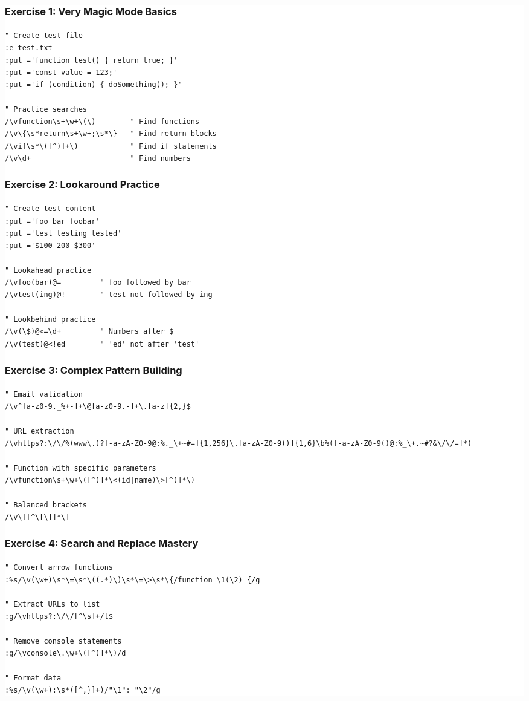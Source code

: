 ### Exercise 1: Very Magic Mode Basics

```vim
" Create test file
:e test.txt
:put ='function test() { return true; }'
:put ='const value = 123;'
:put ='if (condition) { doSomething(); }'

" Practice searches
/\vfunction\s+\w+\(\)        " Find functions
/\v\{\s*return\s+\w+;\s*\}   " Find return blocks
/\vif\s*\([^)]+\)            " Find if statements
/\v\d+                       " Find numbers
```

### Exercise 2: Lookaround Practice

```vim
" Create test content
:put ='foo bar foobar'
:put ='test testing tested'
:put ='$100 200 $300'

" Lookahead practice
/\vfoo(bar)@=         " foo followed by bar
/\vtest(ing)@!        " test not followed by ing

" Lookbehind practice
/\v(\$)@<=\d+         " Numbers after $
/\v(test)@<!ed        " 'ed' not after 'test'
```

### Exercise 3: Complex Pattern Building

```vim
" Email validation
/\v^[a-z0-9._%+-]+\@[a-z0-9.-]+\.[a-z]{2,}$

" URL extraction
/\vhttps?:\/\/%(www\.)?[-a-zA-Z0-9@:%._\+~#=]{1,256}\.[a-zA-Z0-9()]{1,6}\b%([-a-zA-Z0-9()@:%_\+.~#?&\/\/=]*)

" Function with specific parameters
/\vfunction\s+\w+\([^)]*\<(id|name)\>[^)]*\)

" Balanced brackets
/\v\[[^\[\]]*\]
```

### Exercise 4: Search and Replace Mastery

```vim
" Convert arrow functions
:%s/\v(\w+)\s*\=\s*\((.*)\)\s*\=\>\s*\{/function \1(\2) {/g

" Extract URLs to list
:g/\vhttps?:\/\/[^\s]+/t$

" Remove console statements
:g/\vconsole\.\w+\([^)]*\)/d

" Format data
:%s/\v(\w+):\s*([^,}]+)/"\1": "\2"/g
```
